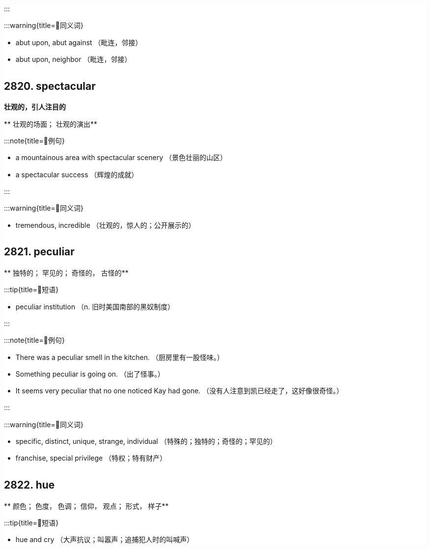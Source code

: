 :::

:::warning{title=🤔同义词}

- abut upon, abut against （毗连，邻接）

- abut upon, neighbor （毗连，邻接）


## 2820. spectacular

**壮观的，引人注目的**

** 壮观的场面； 壮观的演出**

:::note{title=🎤例句}

- a mountainous area with spectacular scenery （景色壮丽的山区）

- a spectacular success （辉煌的成就）

:::

:::warning{title=🤔同义词}

- tremendous, incredible （壮观的，惊人的；公开展示的）


## 2821. peculiar

** 独特的； 罕见的； 奇怪的， 古怪的**

:::tip{title=🤩短语}

- peculiar institution （n. 旧时美国南部的黑奴制度）

:::

:::note{title=🎤例句}

- There was a peculiar smell in the kitchen. （厨房里有一股怪味。）

- Something peculiar is going on. （出了怪事。）

- It seems very peculiar that no one noticed Kay had gone. （没有人注意到凯已经走了，这好像很奇怪。）

:::

:::warning{title=🤔同义词}

- specific, distinct, unique, strange, individual （特殊的；独特的；奇怪的；罕见的）

- franchise, special privilege （特权；特有财产）


## 2822. hue

** 颜色； 色度， 色调； 信仰， 观点； 形式， 样子**

:::tip{title=🤩短语}

- hue and cry （大声抗议；叫嚣声；追捕犯人时的叫喊声）
